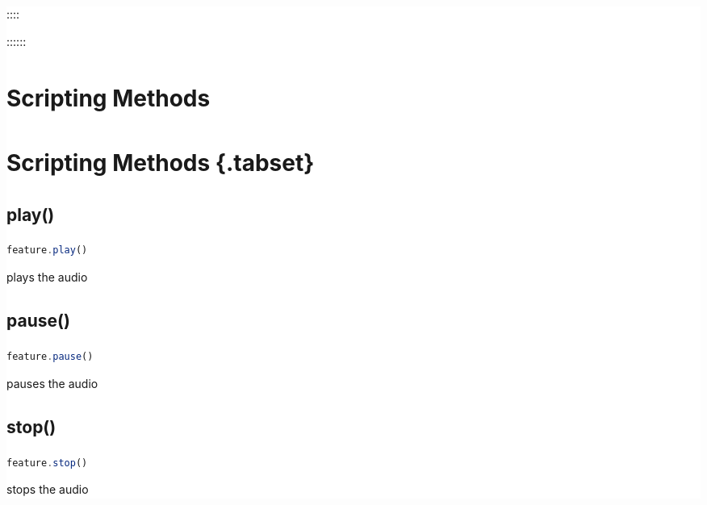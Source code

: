 ::::

::::::

# Scripting Methods
# Scripting Methods {.tabset}
## play()
```js
feature.play()
```
plays the audio

## pause()
```js
feature.pause()
```
pauses the audio

## stop()
```js
feature.stop()
```
stops the audio